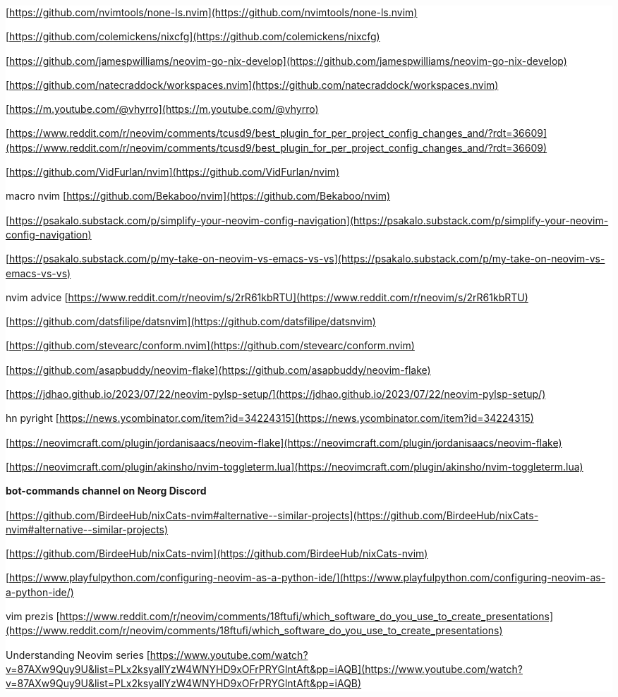 [https://github.com/nvimtools/none-ls.nvim](https://github.com/nvimtools/none-ls.nvim)

[https://github.com/colemickens/nixcfg](https://github.com/colemickens/nixcfg)

[https://github.com/jamespwilliams/neovim-go-nix-develop](https://github.com/jamespwilliams/neovim-go-nix-develop)

[https://github.com/natecraddock/workspaces.nvim](https://github.com/natecraddock/workspaces.nvim)

[https://m.youtube.com/@vhyrro](https://m.youtube.com/@vhyrro)

[https://www.reddit.com/r/neovim/comments/tcusd9/best_plugin_for_per_project_config_changes_and/?rdt=36609](https://www.reddit.com/r/neovim/comments/tcusd9/best_plugin_for_per_project_config_changes_and/?rdt=36609)

[https://github.com/VidFurlan/nvim](https://github.com/VidFurlan/nvim)

macro nvim [https://github.com/Bekaboo/nvim](https://github.com/Bekaboo/nvim)

[https://psakalo.substack.com/p/simplify-your-neovim-config-navigation](https://psakalo.substack.com/p/simplify-your-neovim-config-navigation)

[https://psakalo.substack.com/p/my-take-on-neovim-vs-emacs-vs-vs](https://psakalo.substack.com/p/my-take-on-neovim-vs-emacs-vs-vs)

nvim advice [https://www.reddit.com/r/neovim/s/2rR61kbRTU](https://www.reddit.com/r/neovim/s/2rR61kbRTU)

[https://github.com/datsfilipe/datsnvim](https://github.com/datsfilipe/datsnvim)

[https://github.com/stevearc/conform.nvim](https://github.com/stevearc/conform.nvim)

[https://github.com/asapbuddy/neovim-flake](https://github.com/asapbuddy/neovim-flake)

[https://jdhao.github.io/2023/07/22/neovim-pylsp-setup/](https://jdhao.github.io/2023/07/22/neovim-pylsp-setup/)

hn pyright [https://news.ycombinator.com/item?id=34224315](https://news.ycombinator.com/item?id=34224315)

[https://neovimcraft.com/plugin/jordanisaacs/neovim-flake](https://neovimcraft.com/plugin/jordanisaacs/neovim-flake)

[https://neovimcraft.com/plugin/akinsho/nvim-toggleterm.lua](https://neovimcraft.com/plugin/akinsho/nvim-toggleterm.lua)

**bot-commands channel on Neorg Discord**

[https://github.com/BirdeeHub/nixCats-nvim#alternative--similar-projects](https://github.com/BirdeeHub/nixCats-nvim#alternative--similar-projects)

[https://github.com/BirdeeHub/nixCats-nvim](https://github.com/BirdeeHub/nixCats-nvim)

[https://www.playfulpython.com/configuring-neovim-as-a-python-ide/](https://www.playfulpython.com/configuring-neovim-as-a-python-ide/)

vim prezis [https://www.reddit.com/r/neovim/comments/18ftufi/which_software_do_you_use_to_create_presentations](https://www.reddit.com/r/neovim/comments/18ftufi/which_software_do_you_use_to_create_presentations)

Understanding Neovim series [https://www.youtube.com/watch?v=87AXw9Quy9U&list=PLx2ksyallYzW4WNYHD9xOFrPRYGlntAft&pp=iAQB](https://www.youtube.com/watch?v=87AXw9Quy9U&list=PLx2ksyallYzW4WNYHD9xOFrPRYGlntAft&pp=iAQB)
